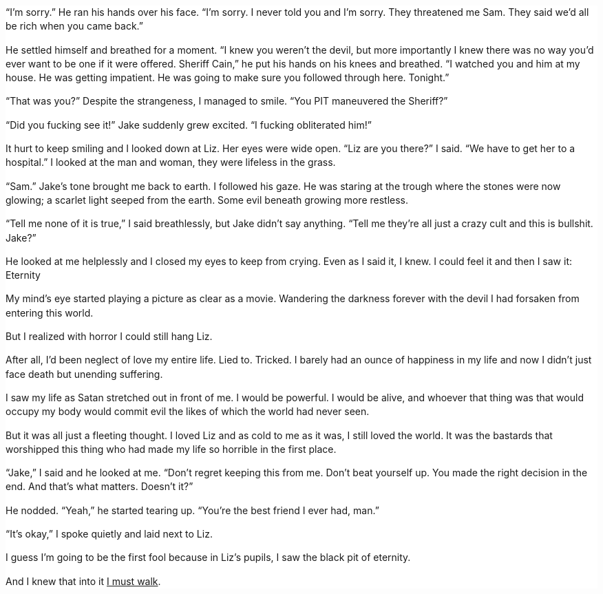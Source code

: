 “I’m sorry.” He ran his hands over his face. “I’m sorry. I never told you and I’m sorry. They threatened me Sam. They said we’d all be rich when you came back.”

He settled himself and breathed for a moment. “I knew you weren’t the devil, but more importantly I knew there was no way you’d ever want to be one if it were offered. Sheriff Cain,” he put his hands on his knees and breathed. “I watched you and him at my house. He was getting impatient. He was going to make sure you followed through here. Tonight.”

“That was you?” Despite the strangeness, I managed to smile. “You PIT maneuvered the Sheriff?”

“Did you fucking see it!” Jake suddenly grew excited. “I fucking obliterated him!”

It hurt to keep smiling and I looked down at Liz. Her eyes were wide open. “Liz are you there?” I said. “We have to get her to a hospital.” I looked at the man and woman, they were lifeless in the grass.

“Sam.” Jake’s tone brought me back to earth. I followed his gaze. He was staring at the trough where the stones were now glowing; a scarlet light seeped from the earth. Some evil beneath growing more restless. 

“Tell me none of it is true,” I said breathlessly, but Jake didn’t say anything. “Tell me they’re all just a crazy cult and this is bullshit. Jake?”

He looked at me helplessly and I closed my eyes to keep from crying. Even as I said it, I knew. I could feel it and then I saw it: Eternity 

My mind’s eye started playing a picture as clear as a movie. Wandering the darkness forever with the devil I had forsaken from entering this world. 

But I realized with horror I could still hang Liz. 

After all, I’d been neglect of love my entire life. Lied to. Tricked. I barely had an ounce of happiness in my life and now I didn’t just face death but unending suffering. 

I saw my life as Satan stretched out in front of me. I would be powerful. I would be alive, and whoever that thing was that would occupy my body would commit evil the likes of which the world had never seen.

But it was all just a fleeting thought. I loved Liz and as cold to me as it was, I still loved the world. It was the bastards that worshipped this thing who had made my life so horrible in the first place.

“Jake,” I said and he looked at me. “Don’t regret keeping this from me. Don’t beat yourself up. You made the right decision in the end. And that’s what matters. Doesn’t it?”

He nodded. “Yeah,” he started tearing up. “You’re the best friend I ever had, man.”

“It’s okay,” I spoke quietly and laid next to Liz.  

I guess I’m going to be the first fool because in Liz’s pupils, I saw the black pit of eternity. 

And I knew that into it [I must walk](https://www.reddit.com/r/thespookyplace/).
